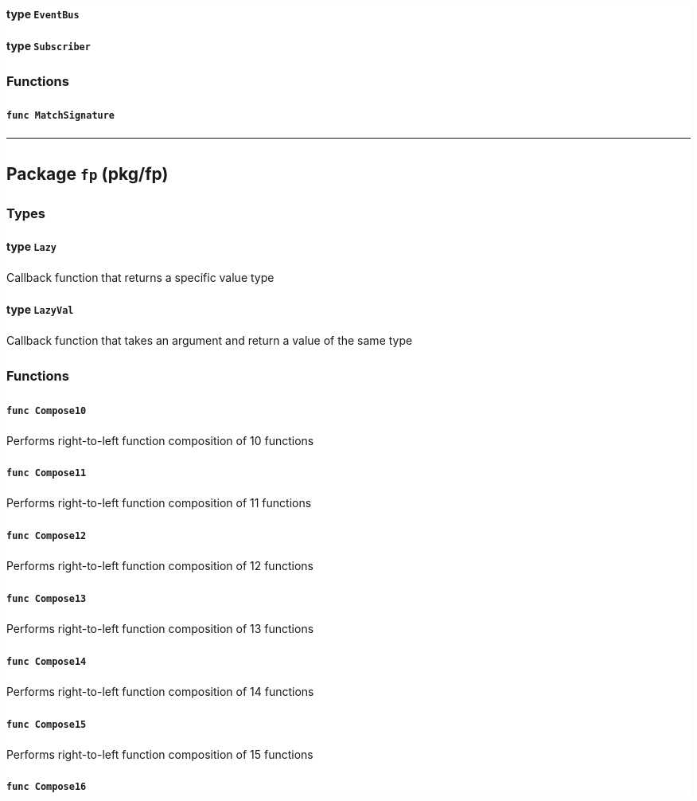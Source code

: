#### type `EventBus`

#### type `Subscriber`

### Functions

#### `func MatchSignature`

---

## Package `fp` (pkg/fp)

### Types

#### type `Lazy`

Callback function that returns a specific value type


#### type `LazyVal`

Callback function that takes an argument and return a value of the same type


### Functions

#### `func Compose10`

Performs right-to-left function composition of 10 functions


#### `func Compose11`

Performs right-to-left function composition of 11 functions


#### `func Compose12`

Performs right-to-left function composition of 12 functions


#### `func Compose13`

Performs right-to-left function composition of 13 functions


#### `func Compose14`

Performs right-to-left function composition of 14 functions


#### `func Compose15`

Performs right-to-left function composition of 15 functions


#### `func Compose16`

